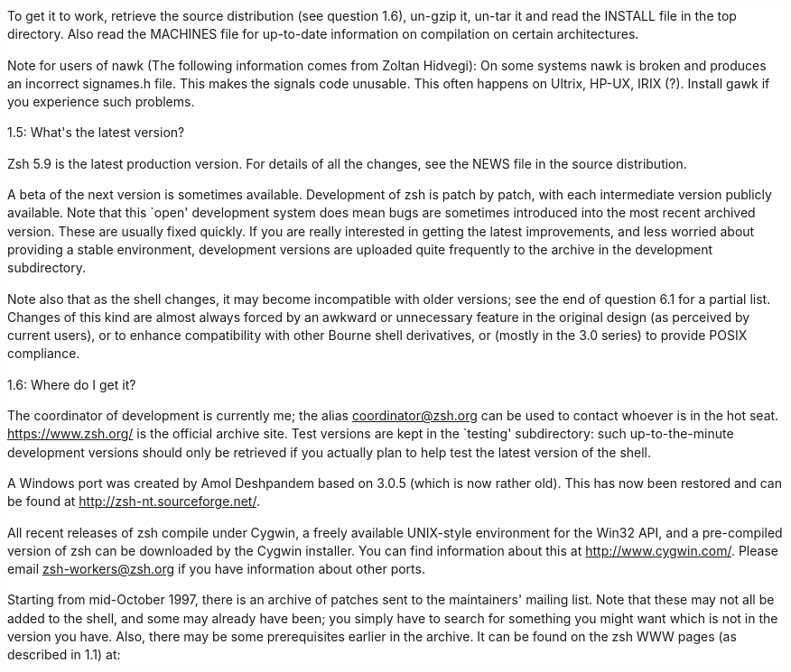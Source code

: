    To get it to work, retrieve the source distribution (see question 1.6),
   un-gzip it, un-tar it and read the INSTALL file in the top directory.
   Also read the MACHINES file for up-to-date information on compilation
   on certain architectures.

   Note for users of nawk (The following information comes from Zoltan
   Hidvegi): On some systems nawk is broken and produces an incorrect
   signames.h file. This makes the signals code unusable. This often
   happens on Ultrix, HP-UX, IRIX (?). Install gawk if you experience such
   problems.

1.5: What's the latest version?

   Zsh 5.9 is the latest production version. For details of all the
   changes, see the NEWS file in the source distribution.

   A beta of the next version is sometimes available. Development of zsh
   is patch by patch, with each intermediate version publicly available.
   Note that this `open' development system does mean bugs are sometimes
   introduced into the most recent archived version. These are usually
   fixed quickly. If you are really interested in getting the latest
   improvements, and less worried about providing a stable environment,
   development versions are uploaded quite frequently to the archive in
   the development subdirectory.

   Note also that as the shell changes, it may become incompatible with
   older versions; see the end of question 6.1 for a partial list. Changes
   of this kind are almost always forced by an awkward or unnecessary
   feature in the original design (as perceived by current users), or to
   enhance compatibility with other Bourne shell derivatives, or (mostly
   in the 3.0 series) to provide POSIX compliance.

1.6: Where do I get it?

   The coordinator of development is currently me; the alias
   coordinator@zsh.org can be used to contact whoever is in the hot seat.
   https://www.zsh.org/ is the official archive site. Test versions are
   kept in the `testing' subdirectory: such up-to-the-minute development
   versions should only be retrieved if you actually plan to help test the
   latest version of the shell.

   A Windows port was created by Amol Deshpandem based on 3.0.5 (which is
   now rather old). This has now been restored and can be found at
   http://zsh-nt.sourceforge.net/.

   All recent releases of zsh compile under Cygwin, a freely available
   UNIX-style environment for the Win32 API, and a pre-compiled version of
   zsh can be downloaded by the Cygwin installer. You can find information
   about this at http://www.cygwin.com/. Please email zsh-workers@zsh.org
   if you have information about other ports.

   Starting from mid-October 1997, there is an archive of patches sent to
   the maintainers' mailing list. Note that these may not all be added to
   the shell, and some may already have been; you simply have to search
   for something you might want which is not in the version you have.
   Also, there may be some prerequisites earlier in the archive. It can be
   found on the zsh WWW pages (as described in 1.1) at:
